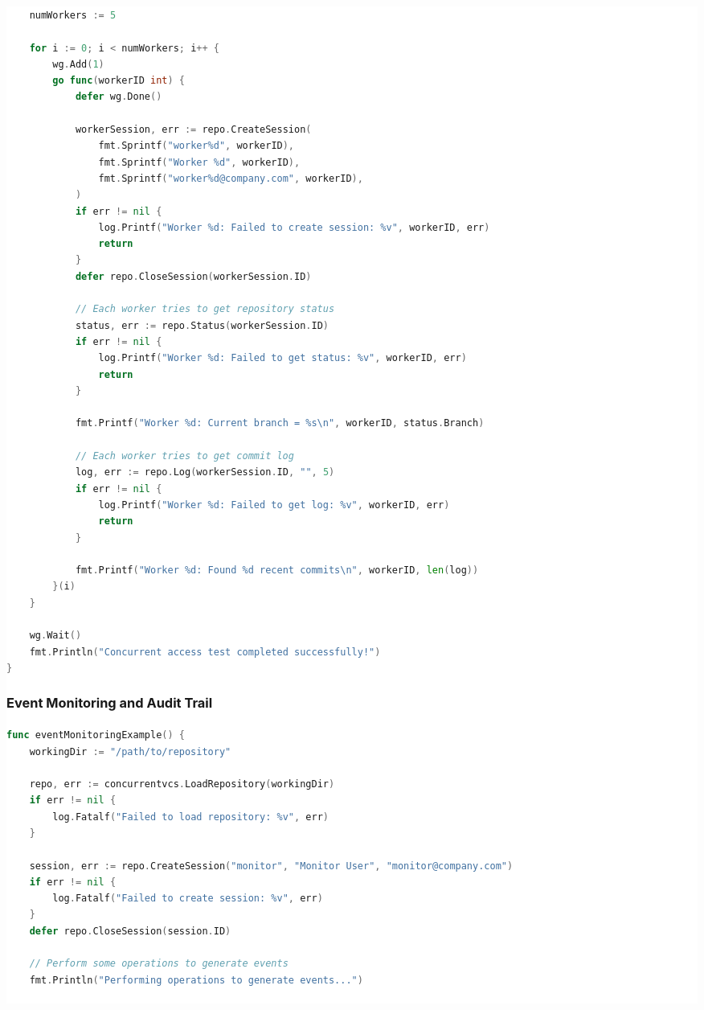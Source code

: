 ```go
    numWorkers := 5
    
    for i := 0; i < numWorkers; i++ {
        wg.Add(1)
        go func(workerID int) {
            defer wg.Done()
            
            workerSession, err := repo.CreateSession(
                fmt.Sprintf("worker%d", workerID),
                fmt.Sprintf("Worker %d", workerID),
                fmt.Sprintf("worker%d@company.com", workerID),
            )
            if err != nil {
                log.Printf("Worker %d: Failed to create session: %v", workerID, err)
                return
            }
            defer repo.CloseSession(workerSession.ID)
            
            // Each worker tries to get repository status
            status, err := repo.Status(workerSession.ID)
            if err != nil {
                log.Printf("Worker %d: Failed to get status: %v", workerID, err)
                return
            }
            
            fmt.Printf("Worker %d: Current branch = %s\n", workerID, status.Branch)
            
            // Each worker tries to get commit log
            log, err := repo.Log(workerSession.ID, "", 5)
            if err != nil {
                log.Printf("Worker %d: Failed to get log: %v", workerID, err)
                return
            }
            
            fmt.Printf("Worker %d: Found %d recent commits\n", workerID, len(log))
        }(i)
    }
    
    wg.Wait()
    fmt.Println("Concurrent access test completed successfully!")
}
```

### Event Monitoring and Audit Trail

```go
func eventMonitoringExample() {
    workingDir := "/path/to/repository"
    
    repo, err := concurrentvcs.LoadRepository(workingDir)
    if err != nil {
        log.Fatalf("Failed to load repository: %v", err)
    }
    
    session, err := repo.CreateSession("monitor", "Monitor User", "monitor@company.com")
    if err != nil {
        log.Fatalf("Failed to create session: %v", err)
    }
    defer repo.CloseSession(session.ID)
    
    // Perform some operations to generate events
    fmt.Println("Performing operations to generate events...")
    
```